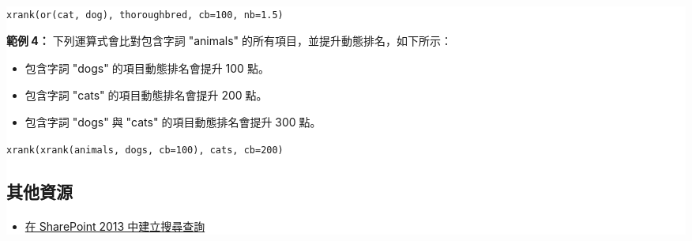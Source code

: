  `xrank(or(cat, dog), thoroughbred, cb=100, nb=1.5)`
  
    
    
 **範例 4：** 下列運算式會比對包含字詞 "animals" 的所有項目，並提升動態排名，如下所示：
  
    
    

- 包含字詞 "dogs" 的項目動態排名會提升 100 點。
    
  
- 包含字詞 "cats" 的項目動態排名會提升 200 點。
    
  
- 包含字詞 "dogs" 與 "cats" 的項目動態排名會提升 300 點。
    
  
 `xrank(xrank(animals, dogs, cb=100), cats, cb=200)`
  
    
    

## 其他資源
<a name="SP15FQL_addlresources"> </a>


-  [在 SharePoint 2013 中建立搜尋查詢](building-search-queries-in-sharepoint-2013.md)
    
  
